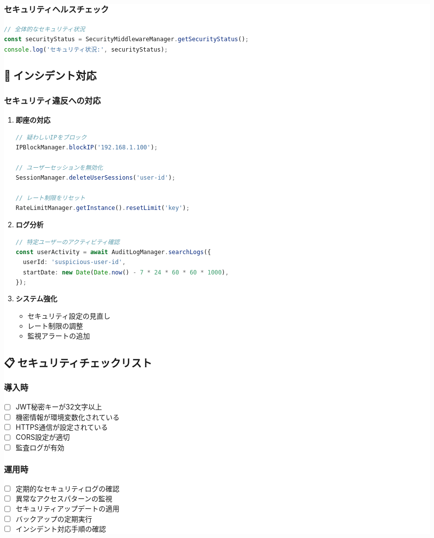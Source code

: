 ### セキュリティヘルスチェック

```typescript
// 全体的なセキュリティ状況
const securityStatus = SecurityMiddlewareManager.getSecurityStatus();
console.log('セキュリティ状況:', securityStatus);
```

## 🚨 インシデント対応

### セキュリティ違反への対応

1. **即座の対応**
   ```typescript
   // 疑わしいIPをブロック
   IPBlockManager.blockIP('192.168.1.100');
   
   // ユーザーセッションを無効化
   SessionManager.deleteUserSessions('user-id');
   
   // レート制限をリセット
   RateLimitManager.getInstance().resetLimit('key');
   ```

2. **ログ分析**
   ```typescript
   // 特定ユーザーのアクティビティ確認
   const userActivity = await AuditLogManager.searchLogs({
     userId: 'suspicious-user-id',
     startDate: new Date(Date.now() - 7 * 24 * 60 * 60 * 1000),
   });
   ```

3. **システム強化**
   - セキュリティ設定の見直し
   - レート制限の調整
   - 監視アラートの追加

## 📋 セキュリティチェックリスト

### 導入時
- [ ] JWT秘密キーが32文字以上
- [ ] 機密情報が環境変数化されている
- [ ] HTTPS通信が設定されている
- [ ] CORS設定が適切
- [ ] 監査ログが有効

### 運用時
- [ ] 定期的なセキュリティログの確認
- [ ] 異常なアクセスパターンの監視
- [ ] セキュリティアップデートの適用
- [ ] バックアップの定期実行
- [ ] インシデント対応手順の確認
